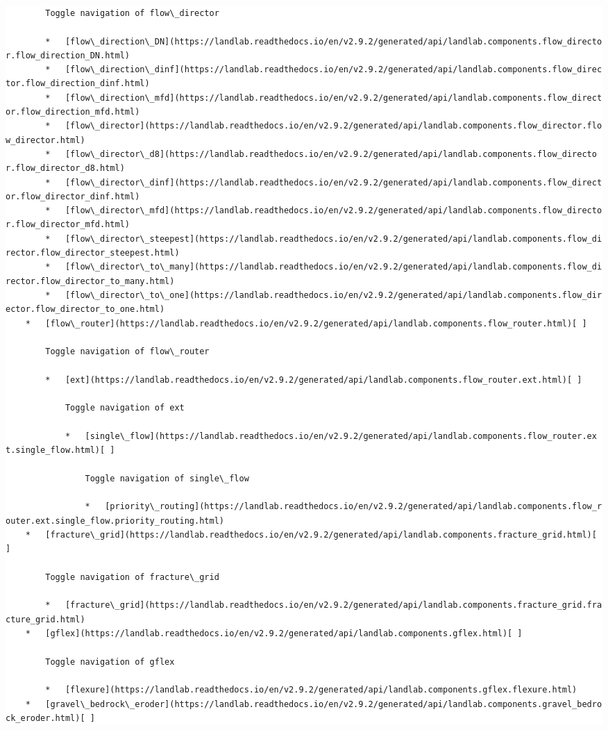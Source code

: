             Toggle navigation of flow\_director
            
            *   [flow\_direction\_DN](https://landlab.readthedocs.io/en/v2.9.2/generated/api/landlab.components.flow_director.flow_direction_DN.html)
            *   [flow\_direction\_dinf](https://landlab.readthedocs.io/en/v2.9.2/generated/api/landlab.components.flow_director.flow_direction_dinf.html)
            *   [flow\_direction\_mfd](https://landlab.readthedocs.io/en/v2.9.2/generated/api/landlab.components.flow_director.flow_direction_mfd.html)
            *   [flow\_director](https://landlab.readthedocs.io/en/v2.9.2/generated/api/landlab.components.flow_director.flow_director.html)
            *   [flow\_director\_d8](https://landlab.readthedocs.io/en/v2.9.2/generated/api/landlab.components.flow_director.flow_director_d8.html)
            *   [flow\_director\_dinf](https://landlab.readthedocs.io/en/v2.9.2/generated/api/landlab.components.flow_director.flow_director_dinf.html)
            *   [flow\_director\_mfd](https://landlab.readthedocs.io/en/v2.9.2/generated/api/landlab.components.flow_director.flow_director_mfd.html)
            *   [flow\_director\_steepest](https://landlab.readthedocs.io/en/v2.9.2/generated/api/landlab.components.flow_director.flow_director_steepest.html)
            *   [flow\_director\_to\_many](https://landlab.readthedocs.io/en/v2.9.2/generated/api/landlab.components.flow_director.flow_director_to_many.html)
            *   [flow\_director\_to\_one](https://landlab.readthedocs.io/en/v2.9.2/generated/api/landlab.components.flow_director.flow_director_to_one.html)
        *   [flow\_router](https://landlab.readthedocs.io/en/v2.9.2/generated/api/landlab.components.flow_router.html)[ ] 
            
            Toggle navigation of flow\_router
            
            *   [ext](https://landlab.readthedocs.io/en/v2.9.2/generated/api/landlab.components.flow_router.ext.html)[ ] 
                
                Toggle navigation of ext
                
                *   [single\_flow](https://landlab.readthedocs.io/en/v2.9.2/generated/api/landlab.components.flow_router.ext.single_flow.html)[ ] 
                    
                    Toggle navigation of single\_flow
                    
                    *   [priority\_routing](https://landlab.readthedocs.io/en/v2.9.2/generated/api/landlab.components.flow_router.ext.single_flow.priority_routing.html)
        *   [fracture\_grid](https://landlab.readthedocs.io/en/v2.9.2/generated/api/landlab.components.fracture_grid.html)[ ] 
            
            Toggle navigation of fracture\_grid
            
            *   [fracture\_grid](https://landlab.readthedocs.io/en/v2.9.2/generated/api/landlab.components.fracture_grid.fracture_grid.html)
        *   [gflex](https://landlab.readthedocs.io/en/v2.9.2/generated/api/landlab.components.gflex.html)[ ] 
            
            Toggle navigation of gflex
            
            *   [flexure](https://landlab.readthedocs.io/en/v2.9.2/generated/api/landlab.components.gflex.flexure.html)
        *   [gravel\_bedrock\_eroder](https://landlab.readthedocs.io/en/v2.9.2/generated/api/landlab.components.gravel_bedrock_eroder.html)[ ] 
            